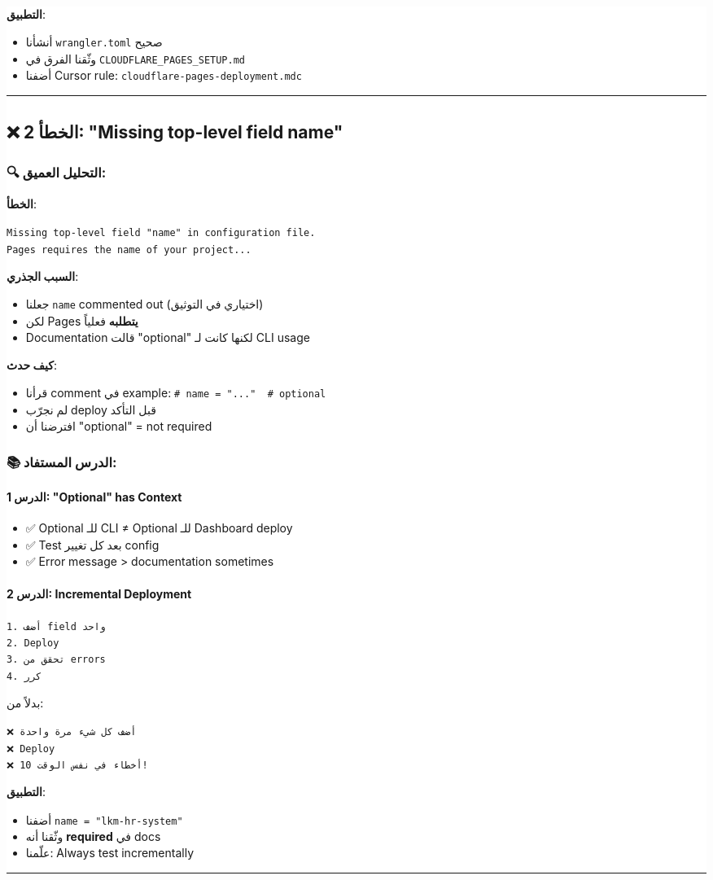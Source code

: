 **التطبيق**:
- أنشأنا `wrangler.toml` صحيح
- وثّقنا الفرق في `CLOUDFLARE_PAGES_SETUP.md`
- أضفنا Cursor rule: `cloudflare-pages-deployment.mdc`

---

## ❌ الخطأ 2: "Missing top-level field name"

### 🔍 التحليل العميق:

**الخطأ**:
```
Missing top-level field "name" in configuration file.
Pages requires the name of your project...
```

**السبب الجذري**:
- جعلنا `name` commented out (اختياري في التوثيق)
- لكن Pages **يتطلبه** فعلياً
- Documentation قالت "optional" لكنها كانت لـ CLI usage

**كيف حدث**:
- قرأنا comment في example: `# name = "..."  # optional`
- لم نجرّب deploy قبل التأكد
- افترضنا أن "optional" = not required

### 📚 الدرس المستفاد:

#### الدرس 1: **"Optional" has Context**
- ✅ Optional للـ CLI ≠ Optional للـ Dashboard deploy
- ✅ Test بعد كل تغيير config
- ✅ Error message > documentation sometimes

#### الدرس 2: **Incremental Deployment**
```
1. أضف field واحد
2. Deploy
3. تحقق من errors
4. كرر
```
بدلاً من:
```
❌ أضف كل شيء مرة واحدة
❌ Deploy
❌ 10 أخطاء في نفس الوقت!
```

**التطبيق**:
- أضفنا `name = "lkm-hr-system"`
- وثّقنا أنه **required** في docs
- علّمنا: Always test incrementally

---
